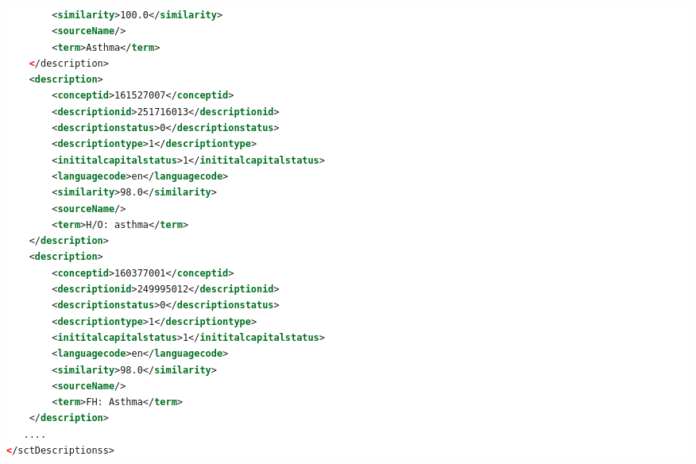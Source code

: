 ````xml
		<similarity>100.0</similarity>
		<sourceName/>
		<term>Asthma</term>
	</description>
	<description>
		<conceptid>161527007</conceptid>
		<descriptionid>251716013</descriptionid>
		<descriptionstatus>0</descriptionstatus>
		<descriptiontype>1</descriptiontype>
		<inititalcapitalstatus>1</inititalcapitalstatus>
		<languagecode>en</languagecode>
		<similarity>98.0</similarity>
		<sourceName/>
		<term>H/O: asthma</term>
	</description>
	<description>
		<conceptid>160377001</conceptid>
		<descriptionid>249995012</descriptionid>
		<descriptionstatus>0</descriptionstatus>
		<descriptiontype>1</descriptiontype>
		<inititalcapitalstatus>1</inititalcapitalstatus>
		<languagecode>en</languagecode>
		<similarity>98.0</similarity>
		<sourceName/>
		<term>FH: Asthma</term>
	</description>
   ....
</sctDescriptionss>
````
